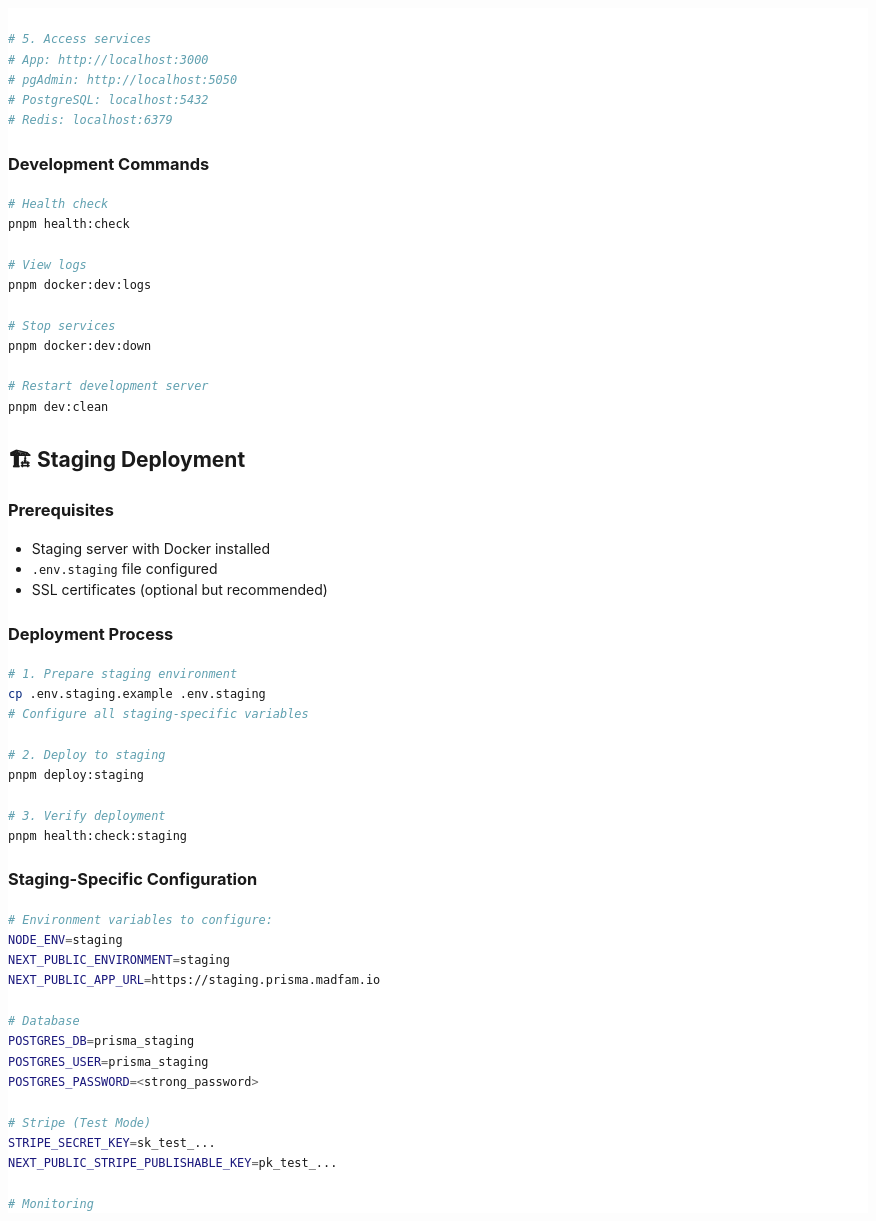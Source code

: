 ```bash

# 5. Access services
# App: http://localhost:3000
# pgAdmin: http://localhost:5050
# PostgreSQL: localhost:5432
# Redis: localhost:6379
```

### Development Commands

```bash
# Health check
pnpm health:check

# View logs
pnpm docker:dev:logs

# Stop services
pnpm docker:dev:down

# Restart development server
pnpm dev:clean
```

## 🏗️ Staging Deployment

### Prerequisites

- Staging server with Docker installed
- `.env.staging` file configured
- SSL certificates (optional but recommended)

### Deployment Process

```bash
# 1. Prepare staging environment
cp .env.staging.example .env.staging
# Configure all staging-specific variables

# 2. Deploy to staging
pnpm deploy:staging

# 3. Verify deployment
pnpm health:check:staging
```

### Staging-Specific Configuration

```bash
# Environment variables to configure:
NODE_ENV=staging
NEXT_PUBLIC_ENVIRONMENT=staging
NEXT_PUBLIC_APP_URL=https://staging.prisma.madfam.io

# Database
POSTGRES_DB=prisma_staging
POSTGRES_USER=prisma_staging
POSTGRES_PASSWORD=<strong_password>

# Stripe (Test Mode)
STRIPE_SECRET_KEY=sk_test_...
NEXT_PUBLIC_STRIPE_PUBLISHABLE_KEY=pk_test_...

# Monitoring
```